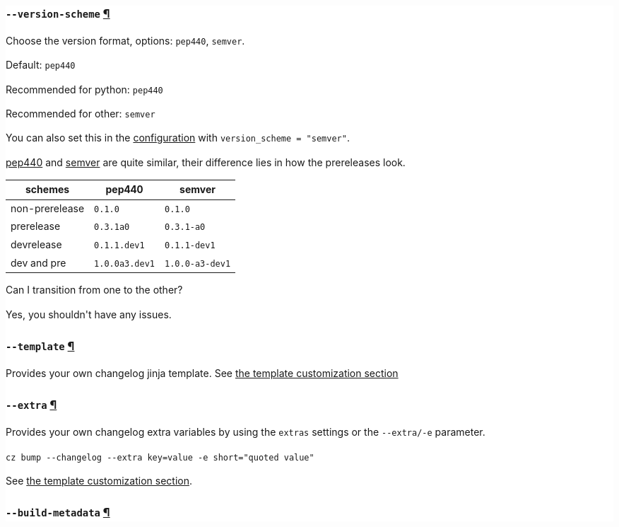 ### `--version-scheme` [¶](https://commitizen-tools.github.io/commitizen/commands/bump/\#-version-scheme "Permanent link")

Choose the version format, options: `pep440`, `semver`.

Default: `pep440`

Recommended for python: `pep440`

Recommended for other: `semver`

You can also set this in the [configuration](https://commitizen-tools.github.io/commitizen/commands/bump/#version_scheme) with `version_scheme = "semver"`.

[pep440](https://www.python.org/dev/peps/pep-0440/) and [semver](https://semver.org/) are quite similar, their difference lies in
how the prereleases look.

| schemes | pep440 | semver |
| --- | --- | --- |
| non-prerelease | `0.1.0` | `0.1.0` |
| prerelease | `0.3.1a0` | `0.3.1-a0` |
| devrelease | `0.1.1.dev1` | `0.1.1-dev1` |
| dev and pre | `1.0.0a3.dev1` | `1.0.0-a3-dev1` |

Can I transition from one to the other?

Yes, you shouldn't have any issues.

### `--template` [¶](https://commitizen-tools.github.io/commitizen/commands/bump/\#-template "Permanent link")

Provides your own changelog jinja template.
See [the template customization section](https://commitizen-tools.github.io/commitizen/customization/#customizing-the-changelog-template)

### `--extra` [¶](https://commitizen-tools.github.io/commitizen/commands/bump/\#-extra "Permanent link")

Provides your own changelog extra variables by using the `extras` settings or the `--extra/-e` parameter.

```
cz bump --changelog --extra key=value -e short="quoted value"

```

See [the template customization section](https://commitizen-tools.github.io/commitizen/customization/#customizing-the-changelog-template).

### `--build-metadata` [¶](https://commitizen-tools.github.io/commitizen/commands/bump/\#-build-metadata "Permanent link")
